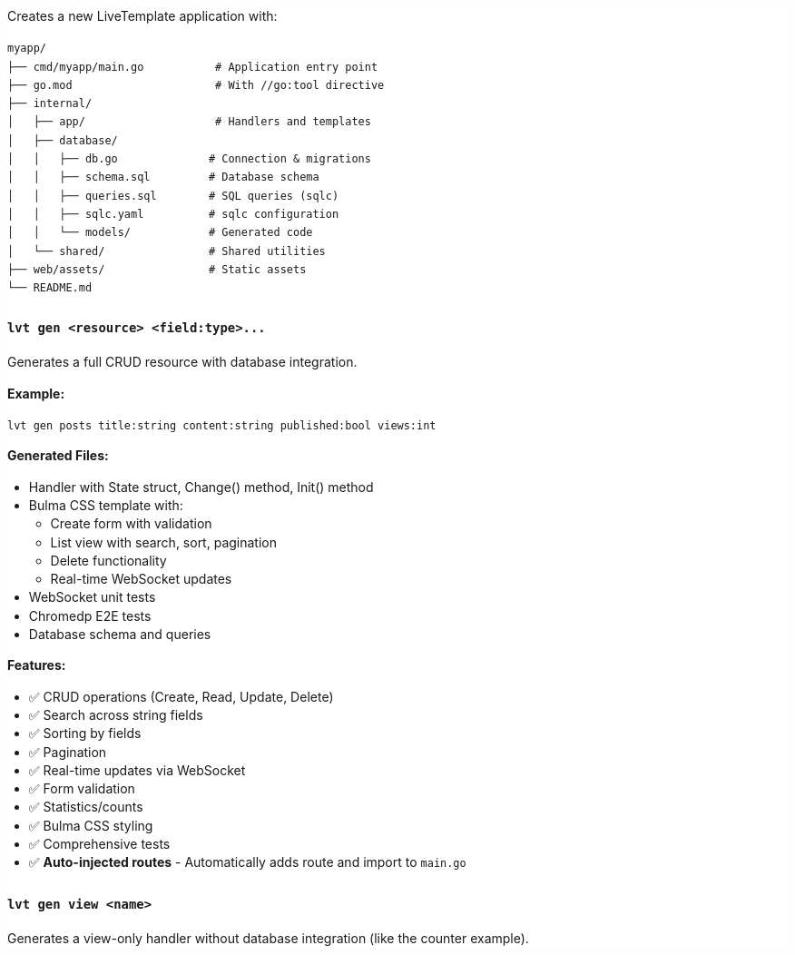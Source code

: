 Creates a new LiveTemplate application with:

```
myapp/
├── cmd/myapp/main.go           # Application entry point
├── go.mod                      # With //go:tool directive
├── internal/
│   ├── app/                    # Handlers and templates
│   ├── database/
│   │   ├── db.go              # Connection & migrations
│   │   ├── schema.sql         # Database schema
│   │   ├── queries.sql        # SQL queries (sqlc)
│   │   ├── sqlc.yaml          # sqlc configuration
│   │   └── models/            # Generated code
│   └── shared/                # Shared utilities
├── web/assets/                # Static assets
└── README.md
```

### `lvt gen <resource> <field:type>...`

Generates a full CRUD resource with database integration.

**Example:**
```bash
lvt gen posts title:string content:string published:bool views:int
```

**Generated Files:**
- Handler with State struct, Change() method, Init() method
- Bulma CSS template with:
  - Create form with validation
  - List view with search, sort, pagination
  - Delete functionality
  - Real-time WebSocket updates
- WebSocket unit tests
- Chromedp E2E tests
- Database schema and queries

**Features:**
- ✅ CRUD operations (Create, Read, Update, Delete)
- ✅ Search across string fields
- ✅ Sorting by fields
- ✅ Pagination
- ✅ Real-time updates via WebSocket
- ✅ Form validation
- ✅ Statistics/counts
- ✅ Bulma CSS styling
- ✅ Comprehensive tests
- ✅ **Auto-injected routes** - Automatically adds route and import to `main.go`

### `lvt gen view <name>`

Generates a view-only handler without database integration (like the counter example).
